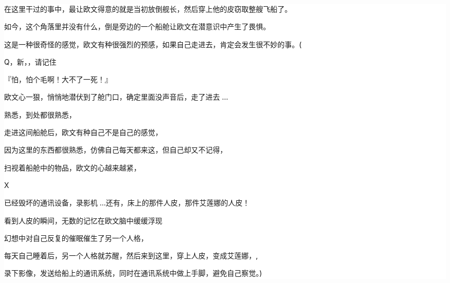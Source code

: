 在这里干过的事中，最让欧文得意的就是当初放倒舰长，然后穿上他的皮窃取整艘飞船了。



如今，这个角落里并没有什么，倒是旁边的一个船舱让欧文在潜意识中产生了畏惧。





这是一种很奇怪的感觉，欧文有种很强烈的预感，如果自己走进去，肯定会发生很不妙的事。(

Q，新，，请记住





『怕，怕个毛啊！大不了一死！』





欧文心一狠，悄悄地潜伏到了舱门口，确定里面没声音后，走了进去 ...









熟悉，到处都很熟悉，





走进这间船舱后，欧文有种自己不是自己的感觉，





因为这里的东西都很熟悉，仿佛自己每天都来这，但自己却又不记得，



扫视着船舱中的物品，欧文的心越来越紧，

X



已经毁坏的通讯设备，录影机 ...还有，床上的那件人皮，那件艾莲娜的人皮！



看到人皮的瞬间，无数的记忆在欧文脑中缓缓浮现



幻想中对自己反复的催眠催生了另一个人格，





每天自己睡着后，另一个人格就苏醒，然后来到这里，穿上人皮，变成艾莲娜，,





录下影像，发送给船上的通讯系统，同时在通讯系统中做上手脚，避免自己察觉。)

